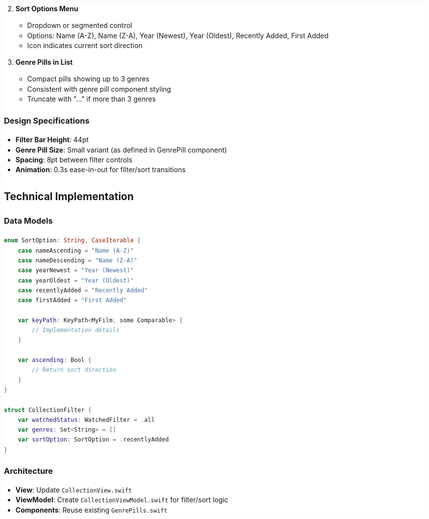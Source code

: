 2. **Sort Options Menu**
   - Dropdown or segmented control
   - Options: Name (A-Z), Name (Z-A), Year (Newest), Year (Oldest), Recently Added, First Added
   - Icon indicates current sort direction

3. **Genre Pills in List**
   - Compact pills showing up to 3 genres
   - Consistent with genre pill component styling
   - Truncate with "..." if more than 3 genres

### Design Specifications

- **Filter Bar Height**: 44pt
- **Genre Pill Size**: Small variant (as defined in GenrePill component)
- **Spacing**: 8pt between filter controls
- **Animation**: 0.3s ease-in-out for filter/sort transitions

## Technical Implementation

### Data Models

```swift
enum SortOption: String, CaseIterable {
    case nameAscending = "Name (A-Z)"
    case nameDescending = "Name (Z-A)"
    case yearNewest = "Year (Newest)"
    case yearOldest = "Year (Oldest)"
    case recentlyAdded = "Recently Added"
    case firstAdded = "First Added"
    
    var keyPath: KeyPath<MyFilm, some Comparable> {
        // Implementation details
    }
    
    var ascending: Bool {
        // Return sort direction
    }
}

struct CollectionFilter {
    var watchedStatus: WatchedFilter = .all
    var genres: Set<String> = []
    var sortOption: SortOption = .recentlyAdded
}
```

### Architecture

- **View**: Update `CollectionView.swift`
- **ViewModel**: Create `CollectionViewModel.swift` for filter/sort logic
- **Components**: Reuse existing `GenrePills.swift`
